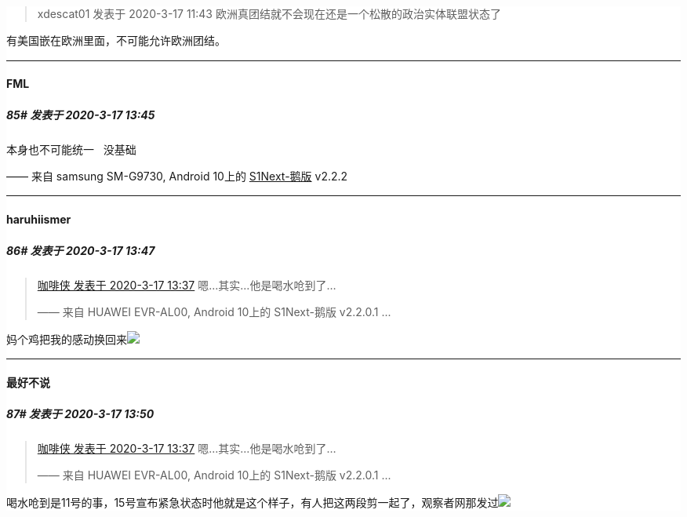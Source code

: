 

<blockquote>xdescat01 发表于 2020-3-17 11:43
欧洲真团结就不会现在还是一个松散的政治实体联盟状态了</blockquote>
有美国嵌在欧洲里面，不可能允许欧洲团结。







-----

####  FML  
##### 85#       发表于 2020-3-17 13:45




本身也不可能统一   没基础

—— 来自 samsung SM-G9730, Android 10上的 [S1Next-鹅版](https://github.com/ykrank/S1-Next/releases) v2.2.2







-----

####  haruhiismer  
##### 86#       发表于 2020-3-17 13:47



<blockquote><a href="httphttps://bbs.saraba1st.com/2b/forum.php?mod=redirect&amp;goto=findpost&amp;pid=46770773&amp;ptid=1919255" target="_blank">咖啡侠 发表于 2020-3-17 13:37</a>
嗯…其实…他是喝水呛到了…

—— 来自 HUAWEI EVR-AL00, Android 10上的 S1Next-鹅版 v2.2.0.1 ...</blockquote>
妈个鸡把我的感动换回来<img src="https://static.saraba1st.com/image/smiley/face2017/209.gif" referrerpolicy="no-referrer">







-----

####  最好不说  
##### 87#       发表于 2020-3-17 13:50



<blockquote><a href="httphttps://bbs.saraba1st.com/2b/forum.php?mod=redirect&amp;goto=findpost&amp;pid=46770773&amp;ptid=1919255" target="_blank">咖啡侠 发表于 2020-3-17 13:37</a>
嗯…其实…他是喝水呛到了…

—— 来自 HUAWEI EVR-AL00, Android 10上的 S1Next-鹅版 v2.2.0.1 ...</blockquote>
喝水呛到是11号的事，15号宣布紧急状态时他就是这个样子，有人把这两段剪一起了，观察者网那发过<img src="https://static.saraba1st.com/image/smiley/face2017/044.png" referrerpolicy="no-referrer">


